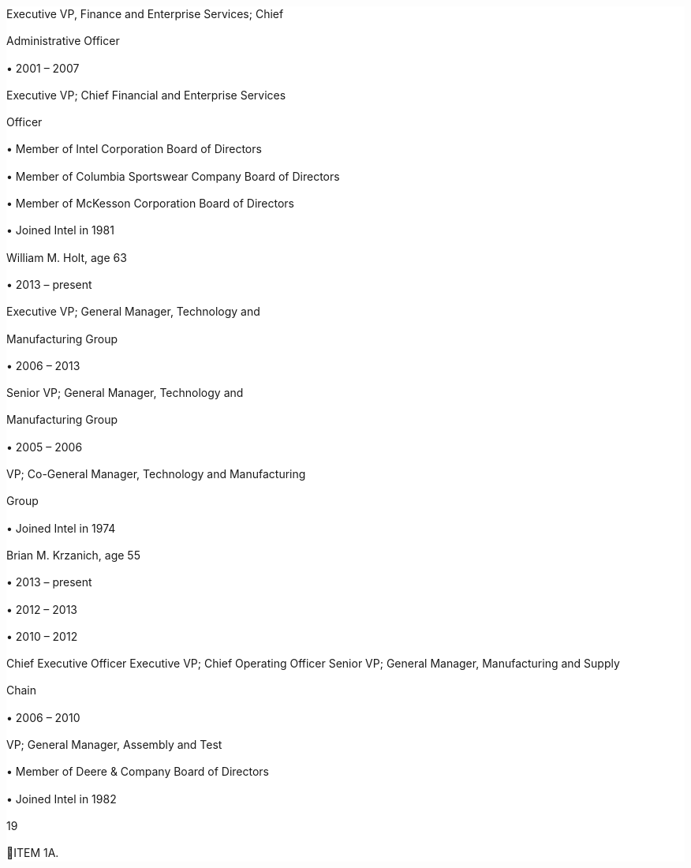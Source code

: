   Executive VP, Finance and Enterprise Services; Chief

Administrative Officer

• 2001 – 2007

  Executive VP; Chief Financial and Enterprise Services

Officer

• Member of Intel Corporation Board of Directors

• Member of Columbia Sportswear Company Board of Directors

• Member of McKesson Corporation Board of Directors

• Joined Intel in 1981

William M. Holt, age 63

• 2013 – present

  Executive VP; General Manager, Technology and

Manufacturing Group

• 2006 – 2013

  Senior VP; General Manager, Technology and

Manufacturing Group

• 2005 – 2006

  VP; Co-General Manager, Technology and Manufacturing

Group

• Joined Intel in 1974

Brian M. Krzanich, age 55

• 2013 – present

• 2012 – 2013

• 2010 – 2012

  Chief Executive Officer
  Executive VP; Chief Operating Officer
  Senior VP; General Manager, Manufacturing and Supply

Chain

• 2006 – 2010

  VP; General Manager, Assembly and Test

• Member of Deere & Company Board of Directors

• Joined Intel in 1982

19

ITEM 1A.

